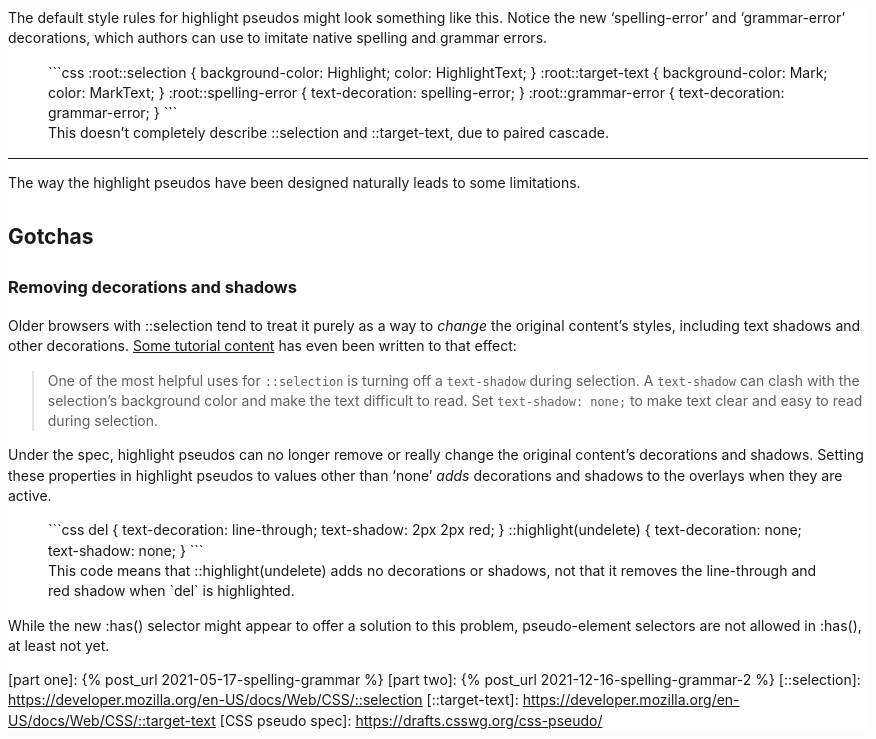 The default style rules for highlight pseudos might look something like this.
Notice the new ‘spelling-error’ and ‘grammar-error’ decorations, which authors can use to imitate native spelling and grammar errors.

<figure><div class="scroll" markdown="1">
```css
:root::selection { background-color: Highlight; color: HighlightText; }
:root::target-text { background-color: Mark; color: MarkText; }
:root::spelling-error { text-decoration: spelling-error; }
:root::grammar-error { text-decoration: grammar-error; }
```
</div><figcaption markdown="1">
This doesn’t completely describe ::selection and ::target-text, due to paired cascade.
</figcaption></figure>

<hr>

The way the highlight pseudos have been designed naturally leads to some limitations.

## Gotchas

### Removing decorations and shadows

Older browsers with ::selection tend to treat it purely as a way to *change* the original content’s styles, including text shadows and other decorations.
[Some tutorial content] has even been written to that effect:

[Some tutorial content]: https://css-tricks.com/almanac/selectors/s/selection/

> One of the most helpful uses for `::selection` is turning off a `text-shadow` during selection.
> A `text-shadow` can clash with the selection’s background color and make the text difficult to read.
> Set `text-shadow: none;` to make text clear and easy to read during selection.

Under the spec, highlight pseudos can no longer remove or really change the original content’s decorations and shadows.
Setting these properties in highlight pseudos to values other than ‘none’ *adds* decorations and shadows to the overlays when they are active.

<figure><div class="scroll" markdown="1">
```css
del {
    text-decoration: line-through;
    text-shadow: 2px 2px red;
}
::highlight(undelete) {
    text-decoration: none;
    text-shadow: none;
}
```
</div><figcaption markdown="1">
This code means that ::highlight(undelete) adds no decorations or shadows, not that it removes the line-through and red shadow when `del` is highlighted.
</figcaption></figure>

While the new :has() selector might appear to offer a solution to this problem, pseudo-element selectors are not allowed in :has(), at least not yet.


[part one]: {% post_url 2021-05-17-spelling-grammar %}
[part two]: {% post_url 2021-12-16-spelling-grammar-2 %}
[::selection]: https://developer.mozilla.org/en-US/docs/Web/CSS/::selection
[::target-text]: https://developer.mozilla.org/en-US/docs/Web/CSS/::target-text
[CSS pseudo spec]: https://drafts.csswg.org/css-pseudo/
[^1]: Dan, Fernando, Sanket, Luis, Bo, and anyone else I missed.
[^2]: See [this demo](https://codepen.io/dazabani13/full/KKqzOJp) for more details.
[getComputedStyle()]: https://developer.mozilla.org/en-US/docs/Web/API/Window/getComputedStyle
[Selection]: https://developer.mozilla.org/en-US/docs/Web/API/Selection
[getSelection()]: https://developer.mozilla.org/en-US/docs/Web/API/Window/getSelection
[fragment directive]: https://wicg.github.io/scroll-to-text-fragment/#the-fragment-directive
[`spellcheck`]: https://html.spec.whatwg.org/multipage/interaction.html#attr-spellcheck
[Highlight]: https://drafts.csswg.org/css-highlight-api-1/#highlight
[CSS.highlights]: https://drafts.csswg.org/css-highlight-api-1/#intro-ex
[Map]: https://developer.mozilla.org/en-US/docs/Web/JavaScript/Reference/Global_Objects/Map
[Set]: https://developer.mozilla.org/en-US/docs/Web/JavaScript/Reference/Global_Objects/Set
[Range]: https://developer.mozilla.org/en-US/docs/Web/API/Range
[StaticRange]: https://developer.mozilla.org/en-US/docs/Web/API/StaticRange
[^3]: [CSSWG discussion](https://github.com/w3c/csswg-drafts/issues/6829#issuecomment-1098255113) also found that decorating box semantics are undesirable for decorations added by highlights anyway.
[a standard property]: https://compat.spec.whatwg.org/#the-webkit-text-fill-color
[^4]: This is actually the case everywhere the WHATWG compat spec applies, at all times. If you think about it, the only reason why setting ‘color’ to ‘red’ makes your text red is because ‘-webkit-text-fill-color’ defaults to ‘currentColor’.
[its stroke-related siblings]: https://compat.spec.whatwg.org/#the-webkit-text-stroke